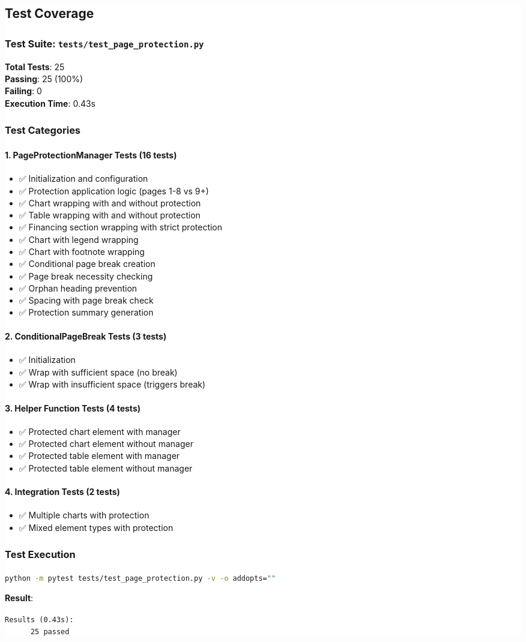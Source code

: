 ## Test Coverage

### Test Suite: `tests/test_page_protection.py`

**Total Tests**: 25  
**Passing**: 25 (100%)  
**Failing**: 0  
**Execution Time**: 0.43s

### Test Categories

#### 1. PageProtectionManager Tests (16 tests)

- ✅ Initialization and configuration
- ✅ Protection application logic (pages 1-8 vs 9+)
- ✅ Chart wrapping with and without protection
- ✅ Table wrapping with and without protection
- ✅ Financing section wrapping with strict protection
- ✅ Chart with legend wrapping
- ✅ Chart with footnote wrapping
- ✅ Conditional page break creation
- ✅ Page break necessity checking
- ✅ Orphan heading prevention
- ✅ Spacing with page break check
- ✅ Protection summary generation

#### 2. ConditionalPageBreak Tests (3 tests)

- ✅ Initialization
- ✅ Wrap with sufficient space (no break)
- ✅ Wrap with insufficient space (triggers break)

#### 3. Helper Function Tests (4 tests)

- ✅ Protected chart element with manager
- ✅ Protected chart element without manager
- ✅ Protected table element with manager
- ✅ Protected table element without manager

#### 4. Integration Tests (2 tests)

- ✅ Multiple charts with protection
- ✅ Mixed element types with protection

### Test Execution

```bash
python -m pytest tests/test_page_protection.py -v -o addopts=""
```

**Result**:

```
Results (0.43s):
      25 passed
```
